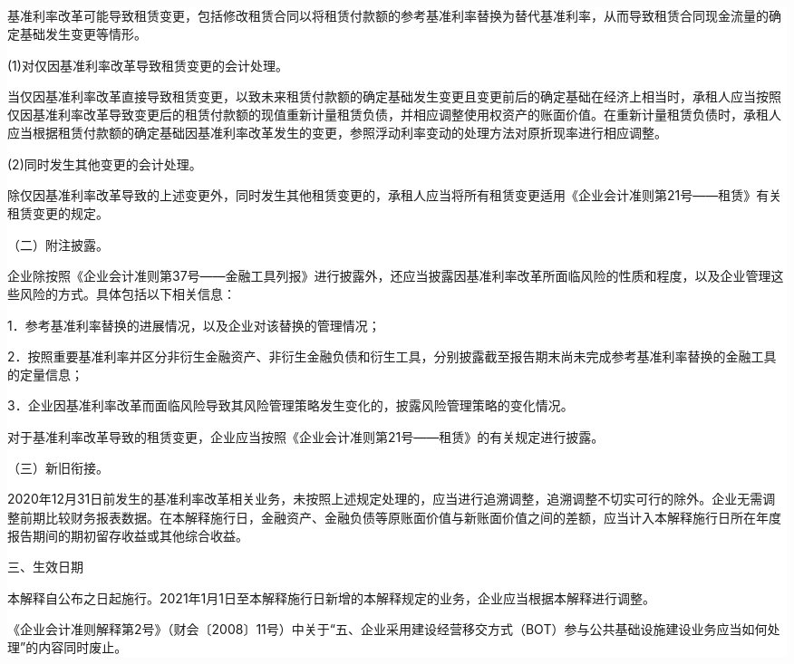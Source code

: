基准利率改革可能导致租赁变更，包括修改租赁合同以将租赁付款额的参考基准利率替换为替代基准利率，从而导致租赁合同现金流量的确定基础发生变更等情形。

(1)对仅因基准利率改革导致租赁变更的会计处理。

当仅因基准利率改革直接导致租赁变更，以致未来租赁付款额的确定基础发生变更且变更前后的确定基础在经济上相当时，承租人应当按照仅因基准利率改革导致变更后的租赁付款额的现值重新计量租赁负债，并相应调整使用权资产的账面价值。在重新计量租赁负债时，承租人应当根据租赁付款额的确定基础因基准利率改革发生的变更，参照浮动利率变动的处理方法对原折现率进行相应调整。

(2)同时发生其他变更的会计处理。

除仅因基准利率改革导致的上述变更外，同时发生其他租赁变更的，承租人应当将所有租赁变更适用《企业会计准则第21号——租赁》有关租赁变更的规定。

（二）附注披露。

企业除按照《企业会计准则第37号——金融工具列报》进行披露外，还应当披露因基准利率改革所面临风险的性质和程度，以及企业管理这些风险的方式。具体包括以下相关信息：

1．参考基准利率替换的进展情况，以及企业对该替换的管理情况；

2．按照重要基准利率并区分非衍生金融资产、非衍生金融负债和衍生工具，分别披露截至报告期末尚未完成参考基准利率替换的金融工具的定量信息；

3．企业因基准利率改革而面临风险导致其风险管理策略发生变化的，披露风险管理策略的变化情况。

对于基准利率改革导致的租赁变更，企业应当按照《企业会计准则第21号——租赁》的有关规定进行披露。

（三）新旧衔接。

2020年12月31日前发生的基准利率改革相关业务，未按照上述规定处理的，应当进行追溯调整，追溯调整不切实可行的除外。企业无需调整前期比较财务报表数据。在本解释施行日，金融资产、金融负债等原账面价值与新账面价值之间的差额，应当计入本解释施行日所在年度报告期间的期初留存收益或其他综合收益。

三、生效日期

本解释自公布之日起施行。2021年1月1日至本解释施行日新增的本解释规定的业务，企业应当根据本解释进行调整。

《企业会计准则解释第2号》（财会〔2008〕11号）中关于“五、企业采用建设经营移交方式（BOT）参与公共基础设施建设业务应当如何处理”的内容同时废止。
